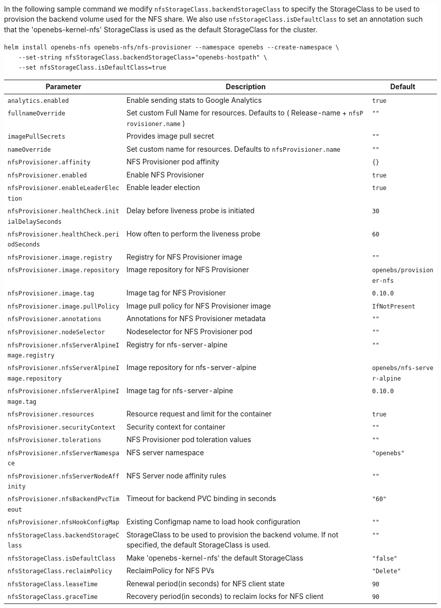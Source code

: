 In the following sample command we modify `nfsStorageClass.backendStorageClass` to specify the StorageClass to be used to provision the backend volume used for the NFS share. We also use `nfsStorageClass.isDefaultClass` to set an annotation such that the 'openebs-kernel-nfs' StorageClass is used as the default StorageClass for the cluster.

```console
helm install openebs-nfs openebs-nfs/nfs-provisioner --namespace openebs --create-namespace \
	--set-string nfsStorageClass.backendStorageClass="openebs-hostpath" \
	--set nfsStorageClass.isDefaultClass=true
```

| Parameter                             | Description                                   | Default                     |
| ------------------------------------- | --------------------------------------------- |-----------------------------| 
| `analytics.enabled`                   | Enable sending stats to Google Analytics      | `true`                      |
| `fullnameOverride`                    | Set custom Full Name for resources. Defaults to ( Release-name + `nfsProvisioner.name` ) | `""`                        |
| `imagePullSecrets`                    | Provides image pull secret                    | `""`                        |
| `nameOverride`                        | Set custom name for resources. Defaults to `nfsProvisioner.name` | `""`                        |
| `nfsProvisioner.affinity`             | NFS Provisioner pod affinity                  | `{}`                        |
| `nfsProvisioner.enabled`              | Enable NFS Provisioner                        | `true`                      |
| `nfsProvisioner.enableLeaderElection` | Enable leader election                        | `true`                      |
| `nfsProvisioner.healthCheck.initialDelaySeconds` | Delay before liveness probe is initiated      | `30`                        |
| `nfsProvisioner.healthCheck.periodSeconds` | How often to perform the liveness probe        | `60`                        | 
| `nfsProvisioner.image.registry`       | Registry for NFS Provisioner image            | `""`                        |
| `nfsProvisioner.image.repository`     | Image repository for NFS Provisioner          | `openebs/provisioner-nfs`   |
| `nfsProvisioner.image.tag`            | Image tag for NFS Provisioner	                | `0.10.0`                    |
| `nfsProvisioner.image.pullPolicy`     | Image pull policy for NFS Provisioner image   | `IfNotPresent`              |
| `nfsProvisioner.annotations`          | Annotations for NFS Provisioner metadata      | `""`                        |
| `nfsProvisioner.nodeSelector`         | Nodeselector for NFS Provisioner pod          | `""`                        |
| `nfsProvisioner.nfsServerAlpineImage.registry`         | Registry for nfs-server-alpine          | `""`                        |
| `nfsProvisioner.nfsServerAlpineImage.repository`         | Image repository for nfs-server-alpine          | `openebs/nfs-server-alpine` |
| `nfsProvisioner.nfsServerAlpineImage.tag`         | Image tag for nfs-server-alpine          | `0.10.0`                    |
| `nfsProvisioner.resources`            | Resource request and limit for the container  | `true`                      |
| `nfsProvisioner.securityContext`      | Security context for container                | `""`                        |
| `nfsProvisioner.tolerations`          | NFS Provisioner pod toleration values         | `""`                        |
| `nfsProvisioner.nfsServerNamespace`          | NFS server namespace         | `"openebs"`                 |
| `nfsProvisioner.nfsServerNodeAffinity`       | NFS Server node affinity rules                | `""`                        |
| `nfsProvisioner.nfsBackendPvcTimeout`       | Timeout for backend PVC binding in seconds                | `"60"`                      |
| `nfsProvisioner.nfsHookConfigMap`       | Existing Configmap name to load hook configuration                | `""`                        |
| `nfsStorageClass.backendStorageClass` | StorageClass to be used to provision the backend volume. If not specified, the default StorageClass is used. | `""`                        |
| `nfsStorageClass.isDefaultClass`      | Make 'openebs-kernel-nfs' the default StorageClass | `"false"`                   |
| `nfsStorageClass.reclaimPolicy`       | ReclaimPolicy for NFS PVs                      | `"Delete"`                  |
| `nfsStorageClass.leaseTime`       | Renewal period(in seconds) for NFS client state                      | `90`                        |
| `nfsStorageClass.graceTime`       | Recovery period(in seconds) to reclaim locks for NFS client                      | `90`                        |